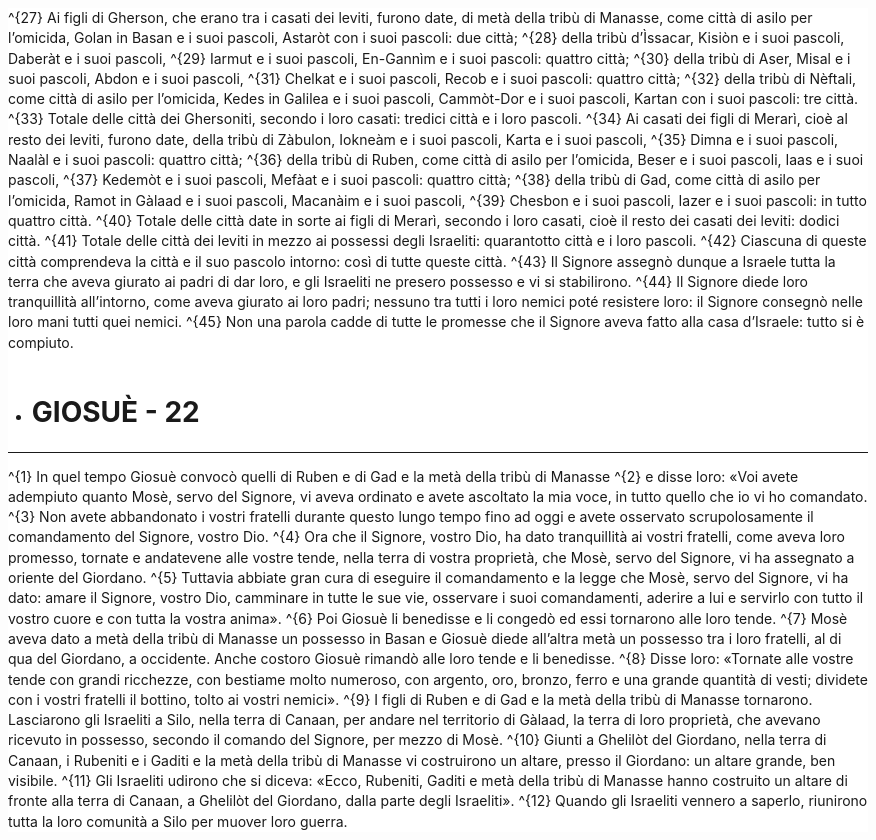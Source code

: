 ^{27} Ai figli di Gherson, che erano tra i casati dei leviti, furono date, di metà della tribù di Manasse, come città di asilo per l’omicida, Golan in Basan e i suoi pascoli, Astaròt con i suoi pascoli: due città; ^{28} della tribù d’Ìssacar, Kisiòn e i suoi pascoli, Daberàt e i suoi pascoli, ^{29} Iarmut e i suoi pascoli, En-Gannìm e i suoi pascoli: quattro città; ^{30} della tribù di Aser, Misal e i suoi pascoli, Abdon e i suoi pascoli, ^{31} Chelkat e i suoi pascoli, Recob e i suoi pascoli: quattro città; ^{32} della tribù di Nèftali, come città di asilo per l’omicida, Kedes in Galilea e i suoi pascoli, Cammòt-Dor e i suoi pascoli, Kartan con i suoi pascoli: tre città. ^{33} Totale delle città dei Ghersoniti, secondo i loro casati: tredici città e i loro pascoli.
^{34} Ai casati dei figli di Merarì, cioè al resto dei leviti, furono date, della tribù di Zàbulon, Iokneàm e i suoi pascoli, Karta e i suoi pascoli, ^{35} Dimna e i suoi pascoli, Naalàl e i suoi pascoli: quattro città; ^{36} della tribù di Ruben, come città di asilo per l’omicida, Beser e i suoi pascoli, Iaas e i suoi pascoli, ^{37} Kedemòt e i suoi pascoli, Mefàat e i suoi pascoli: quattro città; ^{38} della tribù di Gad, come città di asilo per l’omicida, Ramot in Gàlaad e i suoi pascoli, Macanàim e i suoi pascoli, ^{39} Chesbon e i suoi pascoli, Iazer e i suoi pascoli: in tutto quattro città. ^{40} Totale delle città date in sorte ai figli di Merarì, secondo i loro casati, cioè il resto dei casati dei leviti: dodici città.
^{41} Totale delle città dei leviti in mezzo ai possessi degli Israeliti: quarantotto città e i loro pascoli. ^{42} Ciascuna di queste città comprendeva la città e il suo pascolo intorno: così di tutte queste città.
^{43} Il Signore assegnò dunque a Israele tutta la terra che aveva giurato ai padri di dar loro, e gli Israeliti ne presero possesso e vi si stabilirono. ^{44} Il Signore diede loro tranquillità all’intorno, come aveva giurato ai loro padri; nessuno tra tutti i loro nemici poté resistere loro: il Signore consegnò nelle loro mani tutti quei nemici. ^{45} Non una parola cadde di tutte le promesse che il Signore aveva fatto alla casa d’Israele: tutto si è compiuto.

- # GIOSUÈ - 22
----------------------------------

^{1} In quel tempo Giosuè convocò quelli di Ruben e di Gad e la metà della tribù di Manasse ^{2} e disse loro: «Voi avete adempiuto quanto Mosè, servo del Signore, vi aveva ordinato e avete ascoltato la mia voce, in tutto quello che io vi ho comandato. ^{3} Non avete abbandonato i vostri fratelli durante questo lungo tempo fino ad oggi e avete osservato scrupolosamente il comandamento del Signore, vostro Dio. ^{4} Ora che il Signore, vostro Dio, ha dato tranquillità ai vostri fratelli, come aveva loro promesso, tornate e andatevene alle vostre tende, nella terra di vostra proprietà, che Mosè, servo del Signore, vi ha assegnato a oriente del Giordano. ^{5} Tuttavia abbiate gran cura di eseguire il comandamento e la legge che Mosè, servo del Signore, vi ha dato: amare il Signore, vostro Dio, camminare in tutte le sue vie, osservare i suoi comandamenti, aderire a lui e servirlo con tutto il vostro cuore e con tutta la vostra anima». ^{6} Poi Giosuè li benedisse e li congedò ed essi tornarono alle loro tende. ^{7} Mosè aveva dato a metà della tribù di Manasse un possesso in Basan e Giosuè diede all’altra metà un possesso tra i loro fratelli, al di qua del Giordano, a occidente. Anche costoro Giosuè rimandò alle loro tende e li benedisse. ^{8} Disse loro: «Tornate alle vostre tende con grandi ricchezze, con bestiame molto numeroso, con argento, oro, bronzo, ferro e una grande quantità di vesti; dividete con i vostri fratelli il bottino, tolto ai vostri nemici».
^{9} I figli di Ruben e di Gad e la metà della tribù di Manasse tornarono. Lasciarono gli Israeliti a Silo, nella terra di Canaan, per andare nel territorio di Gàlaad, la terra di loro proprietà, che avevano ricevuto in possesso, secondo il comando del Signore, per mezzo di Mosè.
^{10} Giunti a Ghelilòt del Giordano, nella terra di Canaan, i Rubeniti e i Gaditi e la metà della tribù di Manasse vi costruirono un altare, presso il Giordano: un altare grande, ben visibile. ^{11} Gli Israeliti udirono che si diceva: «Ecco, Rubeniti, Gaditi e metà della tribù di Manasse hanno costruito un altare di fronte alla terra di Canaan, a Ghelilòt del Giordano, dalla parte degli Israeliti». ^{12} Quando gli Israeliti vennero a saperlo, riunirono tutta la loro comunità a Silo per muover loro guerra.